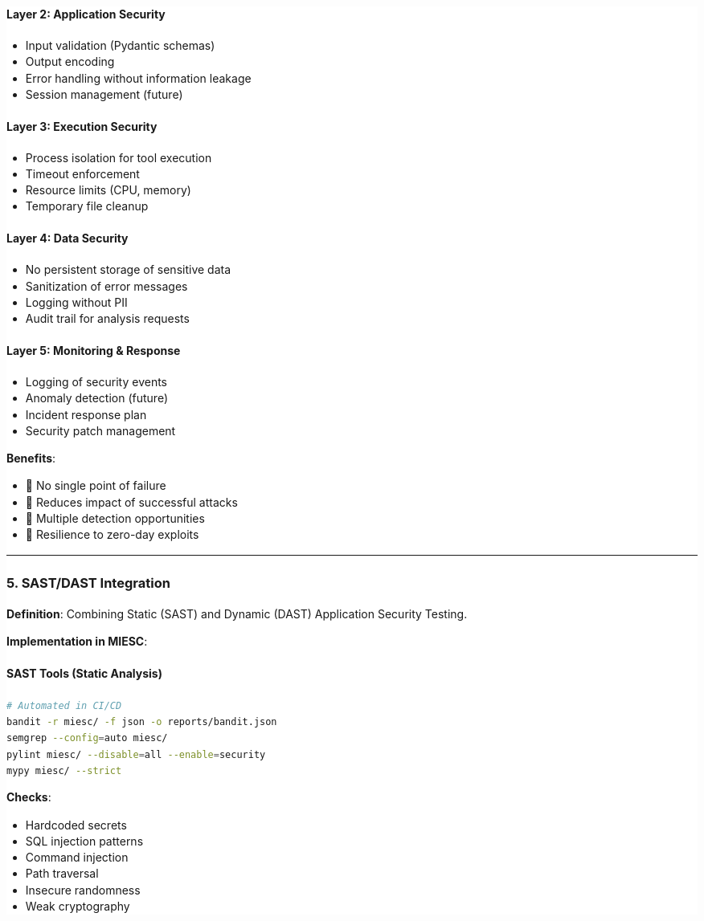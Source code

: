 #### Layer 2: Application Security
- Input validation (Pydantic schemas)
- Output encoding
- Error handling without information leakage
- Session management (future)

#### Layer 3: Execution Security
- Process isolation for tool execution
- Timeout enforcement
- Resource limits (CPU, memory)
- Temporary file cleanup

#### Layer 4: Data Security
- No persistent storage of sensitive data
- Sanitization of error messages
- Logging without PII
- Audit trail for analysis requests

#### Layer 5: Monitoring & Response
- Logging of security events
- Anomaly detection (future)
- Incident response plan
- Security patch management

**Benefits**:
- 🔹 No single point of failure
- 🔹 Reduces impact of successful attacks
- 🔹 Multiple detection opportunities
- 🔹 Resilience to zero-day exploits

---

### 5. SAST/DAST Integration

**Definition**: Combining Static (SAST) and Dynamic (DAST) Application Security Testing.

**Implementation in MIESC**:

#### SAST Tools (Static Analysis)
```bash
# Automated in CI/CD
bandit -r miesc/ -f json -o reports/bandit.json
semgrep --config=auto miesc/
pylint miesc/ --disable=all --enable=security
mypy miesc/ --strict
```

**Checks**:
- Hardcoded secrets
- SQL injection patterns
- Command injection
- Path traversal
- Insecure randomness
- Weak cryptography

